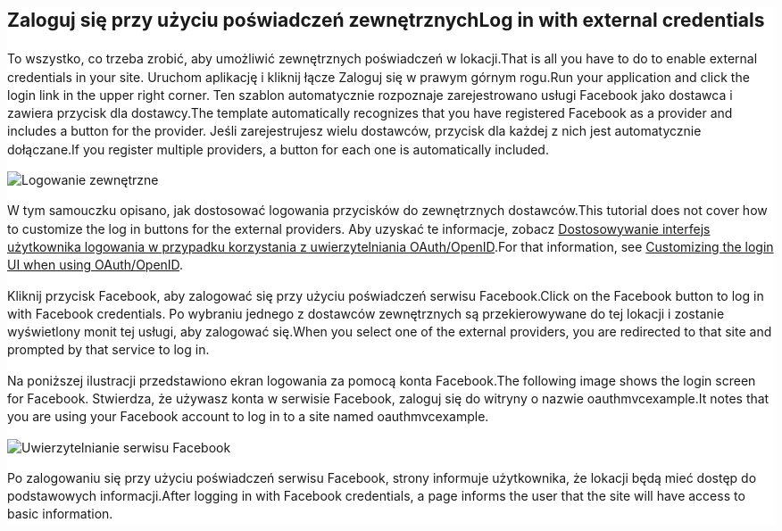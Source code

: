 ## <a name="log-in-with-external-credentials"></a><span data-ttu-id="9f1b3-171">Zaloguj się przy użyciu poświadczeń zewnętrznych</span><span class="sxs-lookup"><span data-stu-id="9f1b3-171">Log in with external credentials</span></span>

<span data-ttu-id="9f1b3-172">To wszystko, co trzeba zrobić, aby umożliwić zewnętrznych poświadczeń w lokacji.</span><span class="sxs-lookup"><span data-stu-id="9f1b3-172">That is all you have to do to enable external credentials in your site.</span></span> <span data-ttu-id="9f1b3-173">Uruchom aplikację i kliknij łącze Zaloguj się w prawym górnym rogu.</span><span class="sxs-lookup"><span data-stu-id="9f1b3-173">Run your application and click the login link in the upper right corner.</span></span> <span data-ttu-id="9f1b3-174">Ten szablon automatycznie rozpoznaje zarejestrowano usługi Facebook jako dostawca i zawiera przycisk dla dostawcy.</span><span class="sxs-lookup"><span data-stu-id="9f1b3-174">The template automatically recognizes that you have registered Facebook as a provider and includes a button for the provider.</span></span> <span data-ttu-id="9f1b3-175">Jeśli zarejestrujesz wielu dostawców, przycisk dla każdej z nich jest automatycznie dołączane.</span><span class="sxs-lookup"><span data-stu-id="9f1b3-175">If you register multiple providers, a button for each one is automatically included.</span></span>

![Logowanie zewnętrzne](using-oauth-providers-with-mvc/_static/image6.png)

<span data-ttu-id="9f1b3-177">W tym samouczku opisano, jak dostosować logowania przycisków do zewnętrznych dostawców.</span><span class="sxs-lookup"><span data-stu-id="9f1b3-177">This tutorial does not cover how to customize the log in buttons for the external providers.</span></span> <span data-ttu-id="9f1b3-178">Aby uzyskać te informacje, zobacz [Dostosowywanie interfejs użytkownika logowania w przypadku korzystania z uwierzytelniania OAuth/OpenID](https://blogs.msdn.com/b/pranav_rastogi/archive/2012/08/24/customizing-the-login-ui-when-using-oauth-openid.aspx).</span><span class="sxs-lookup"><span data-stu-id="9f1b3-178">For that information, see [Customizing the login UI when using OAuth/OpenID](https://blogs.msdn.com/b/pranav_rastogi/archive/2012/08/24/customizing-the-login-ui-when-using-oauth-openid.aspx).</span></span>

<span data-ttu-id="9f1b3-179">Kliknij przycisk Facebook, aby zalogować się przy użyciu poświadczeń serwisu Facebook.</span><span class="sxs-lookup"><span data-stu-id="9f1b3-179">Click on the Facebook button to log in with Facebook credentials.</span></span> <span data-ttu-id="9f1b3-180">Po wybraniu jednego z dostawców zewnętrznych są przekierowywane do tej lokacji i zostanie wyświetlony monit tej usługi, aby zalogować się.</span><span class="sxs-lookup"><span data-stu-id="9f1b3-180">When you select one of the external providers, you are redirected to that site and prompted by that service to log in.</span></span>

<span data-ttu-id="9f1b3-181">Na poniższej ilustracji przedstawiono ekran logowania za pomocą konta Facebook.</span><span class="sxs-lookup"><span data-stu-id="9f1b3-181">The following image shows the login screen for Facebook.</span></span> <span data-ttu-id="9f1b3-182">Stwierdza, że używasz konta w serwisie Facebook, zaloguj się do witryny o nazwie oauthmvcexample.</span><span class="sxs-lookup"><span data-stu-id="9f1b3-182">It notes that you are using your Facebook account to log in to a site named oauthmvcexample.</span></span>

![Uwierzytelnianie serwisu Facebook](using-oauth-providers-with-mvc/_static/image7.png)

<span data-ttu-id="9f1b3-184">Po zalogowaniu się przy użyciu poświadczeń serwisu Facebook, strony informuje użytkownika, że lokacji będą mieć dostęp do podstawowych informacji.</span><span class="sxs-lookup"><span data-stu-id="9f1b3-184">After logging in with Facebook credentials, a page informs the user that the site will have access to basic information.</span></span>
